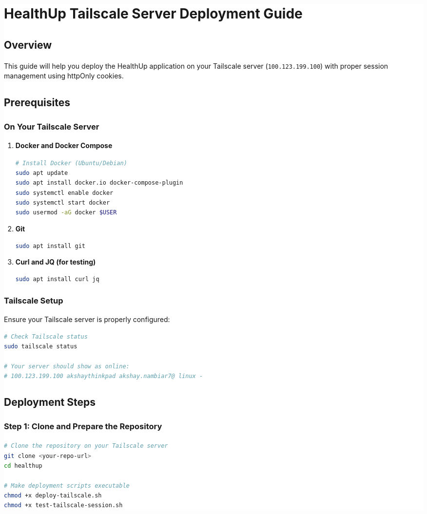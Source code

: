 # HealthUp Tailscale Server Deployment Guide

## Overview

This guide will help you deploy the HealthUp application on your Tailscale server (`100.123.199.100`) with proper session management using httpOnly cookies.

## Prerequisites

### On Your Tailscale Server

1. **Docker and Docker Compose**
   ```bash
   # Install Docker (Ubuntu/Debian)
   sudo apt update
   sudo apt install docker.io docker-compose-plugin
   sudo systemctl enable docker
   sudo systemctl start docker
   sudo usermod -aG docker $USER
   ```

2. **Git**
   ```bash
   sudo apt install git
   ```

3. **Curl and JQ (for testing)**
   ```bash
   sudo apt install curl jq
   ```

### Tailscale Setup

Ensure your Tailscale server is properly configured:
```bash
# Check Tailscale status
sudo tailscale status

# Your server should show as online:
# 100.123.199.100 akshaythinkpad akshay.nambiar7@ linux -
```

## Deployment Steps

### Step 1: Clone and Prepare the Repository

```bash
# Clone the repository on your Tailscale server
git clone <your-repo-url>
cd healthup

# Make deployment scripts executable
chmod +x deploy-tailscale.sh
chmod +x test-tailscale-session.sh
```
